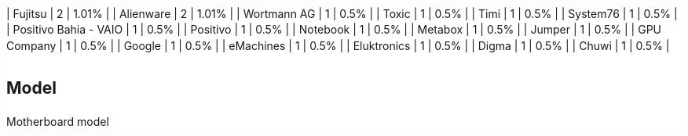 | Fujitsu               | 2         | 1.01%   |
| Alienware             | 2         | 1.01%   |
| Wortmann AG           | 1         | 0.5%    |
| Toxic                 | 1         | 0.5%    |
| Timi                  | 1         | 0.5%    |
| System76              | 1         | 0.5%    |
| Positivo Bahia - VAIO | 1         | 0.5%    |
| Positivo              | 1         | 0.5%    |
| Notebook              | 1         | 0.5%    |
| Metabox               | 1         | 0.5%    |
| Jumper                | 1         | 0.5%    |
| GPU Company           | 1         | 0.5%    |
| Google                | 1         | 0.5%    |
| eMachines             | 1         | 0.5%    |
| Eluktronics           | 1         | 0.5%    |
| Digma                 | 1         | 0.5%    |
| Chuwi                 | 1         | 0.5%    |

Model
-----

Motherboard model
